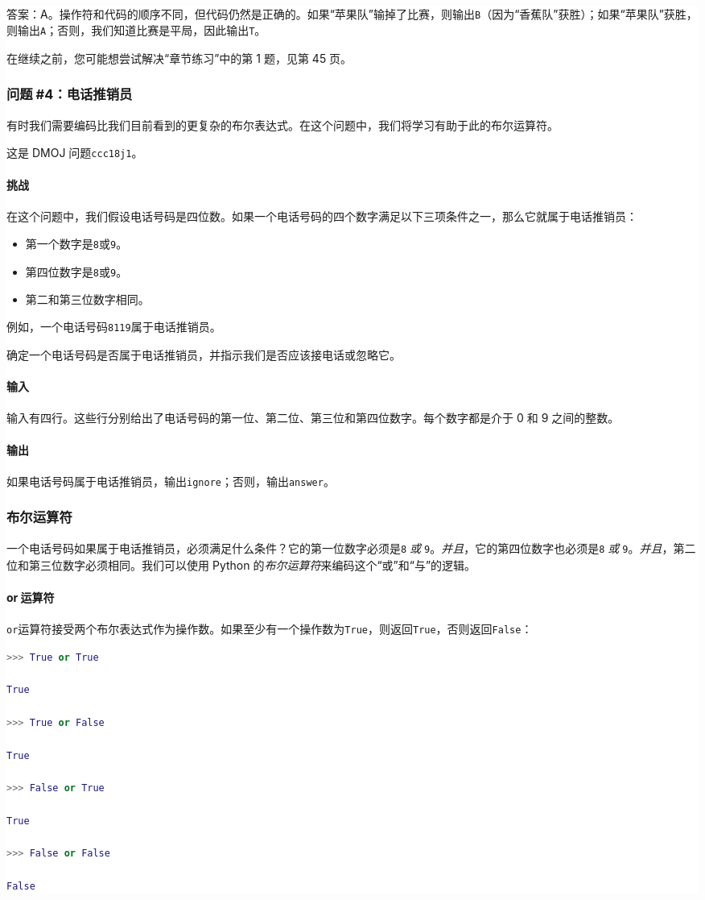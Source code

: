 答案：A。操作符和代码的顺序不同，但代码仍然是正确的。如果“苹果队”输掉了比赛，则输出`B`（因为“香蕉队”获胜）；如果“苹果队”获胜，则输出`A`；否则，我们知道比赛是平局，因此输出`T`。

在继续之前，您可能想尝试解决“章节练习”中的第 1 题，见第 45 页。

### 问题 #4：电话推销员

有时我们需要编码比我们目前看到的更复杂的布尔表达式。在这个问题中，我们将学习有助于此的布尔运算符。

这是 DMOJ 问题`ccc18j1`。

#### 挑战

在这个问题中，我们假设电话号码是四位数。如果一个电话号码的四个数字满足以下三项条件之一，那么它就属于电话推销员：

+   第一个数字是`8`或`9`。

+   第四位数字是`8`或`9`。

+   第二和第三位数字相同。

例如，一个电话号码`8119`属于电话推销员。

确定一个电话号码是否属于电话推销员，并指示我们是否应该接电话或忽略它。

#### 输入

输入有四行。这些行分别给出了电话号码的第一位、第二位、第三位和第四位数字。每个数字都是介于 0 和 9 之间的整数。

#### 输出

如果电话号码属于电话推销员，输出`ignore`；否则，输出`answer`。

### 布尔运算符

一个电话号码如果属于电话推销员，必须满足什么条件？它的第一位数字必须是`8` *或* `9`。*并且*，它的第四位数字也必须是`8` *或* `9`。*并且*，第二位和第三位数字必须相同。我们可以使用 Python 的*布尔运算符*来编码这个“或”和“与”的逻辑。

#### or 运算符

`or`运算符接受两个布尔表达式作为操作数。如果至少有一个操作数为`True`，则返回`True`，否则返回`False`：

```py
>>> True or True

True

>>> True or False

True

>>> False or True

True

>>> False or False

False
```

